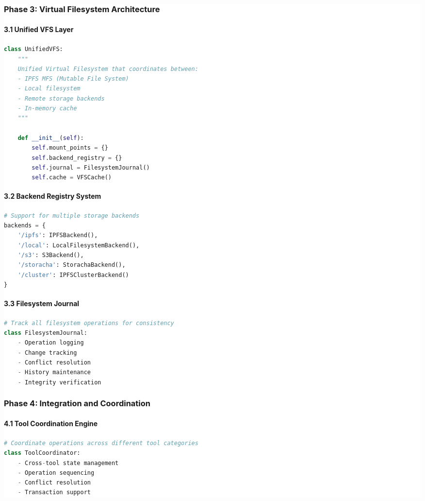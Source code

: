 ### Phase 3: Virtual Filesystem Architecture

#### 3.1 Unified VFS Layer
```python
class UnifiedVFS:
    """
    Unified Virtual Filesystem that coordinates between:
    - IPFS MFS (Mutable File System)
    - Local filesystem
    - Remote storage backends
    - In-memory cache
    """
    
    def __init__(self):
        self.mount_points = {}
        self.backend_registry = {}
        self.journal = FilesystemJournal()
        self.cache = VFSCache()
```

#### 3.2 Backend Registry System
```python
# Support for multiple storage backends
backends = {
    '/ipfs': IPFSBackend(),
    '/local': LocalFilesystemBackend(),
    '/s3': S3Backend(),
    '/storacha': StorachaBackend(),
    '/cluster': IPFSClusterBackend()
}
```

#### 3.3 Filesystem Journal
```python
# Track all filesystem operations for consistency
class FilesystemJournal:
    - Operation logging
    - Change tracking
    - Conflict resolution
    - History maintenance
    - Integrity verification
```

### Phase 4: Integration and Coordination

#### 4.1 Tool Coordination Engine
```python
# Coordinate operations across different tool categories
class ToolCoordinator:
    - Cross-tool state management
    - Operation sequencing
    - Conflict resolution
    - Transaction support
```

